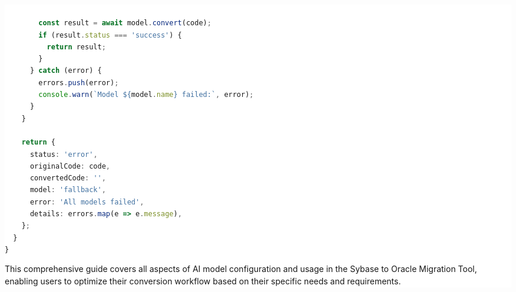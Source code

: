 ```typescript

        const result = await model.convert(code);
        if (result.status === 'success') {
          return result;
        }
      } catch (error) {
        errors.push(error);
        console.warn(`Model ${model.name} failed:`, error);
      }
    }

    return {
      status: 'error',
      originalCode: code,
      convertedCode: '',
      model: 'fallback',
      error: 'All models failed',
      details: errors.map(e => e.message),
    };
  }
}
```

This comprehensive guide covers all aspects of AI model configuration and usage in the Sybase to Oracle Migration Tool, enabling users to optimize their conversion workflow based on their specific needs and requirements.